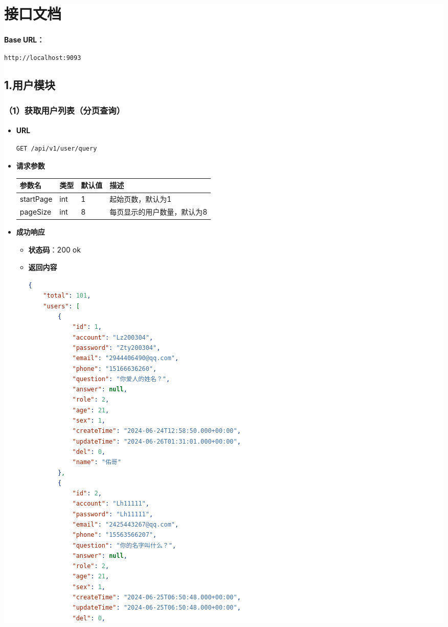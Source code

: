# 接口文档

**Base URL：**

```
http://localhost:9093
```

## 1.用户模块

### （1）获取用户列表（分页查询）

- **URL**

  ```
  GET /api/v1/user/query
  ```

- **请求参数**

  | 参数名    | 类型 | 默认值 | 描述                        |
  | --------- | ---- | ------ | --------------------------- |
  | startPage | int  | 1      | 起始页数，默认为1           |
  | pageSize  | int  | 8      | 每页显示的用户数量，默认为8 |

- **成功响应**

  - **状态码**：200 ok

  - **返回内容**

    ```json
    {
        "total": 101,
        "users": [
            {
                "id": 1,
                "account": "Lz200304",
                "password": "Zty200304",
                "email": "2944406490@qq.com",
                "phone": "15166636260",
                "question": "你爱人的姓名？",
                "answer": null,
                "role": 2,
                "age": 21,
                "sex": 1,
                "createTime": "2024-06-24T12:58:50.000+00:00",
                "updateTime": "2024-06-26T01:31:01.000+00:00",
                "del": 0,
                "name": "佑哥"
            },
            {
                "id": 2,
                "account": "Lh11111",
                "password": "Lh11111",
                "email": "2425443267@qq.com",
                "phone": "15563566207",
                "question": "你的名字叫什么？",
                "answer": null,
                "role": 2,
                "age": 21,
                "sex": 1,
                "createTime": "2024-06-25T06:50:48.000+00:00",
                "updateTime": "2024-06-25T06:50:48.000+00:00",
                "del": 0,